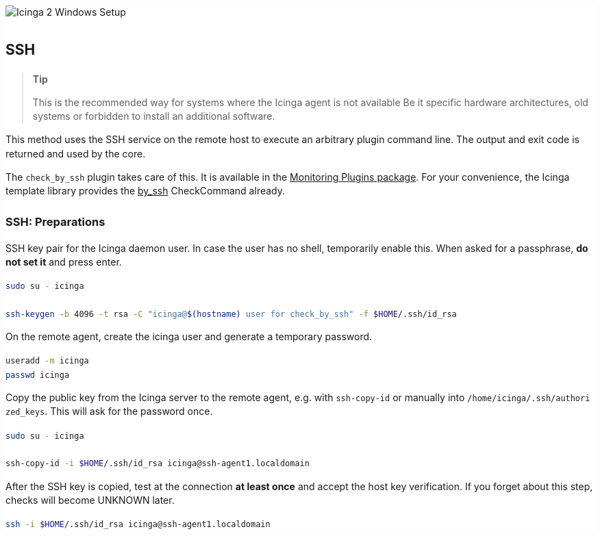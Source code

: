 ![Icinga 2 Windows Setup](images/distributed-monitoring/icinga2_windows_setup_wizard_01.png)

## SSH <a id="agent-based-checks-ssh"></a>

> **Tip**
>
> This is the recommended way for systems where the Icinga agent is not available
> Be it specific hardware architectures, old systems or forbidden to install an additional software.

This method uses the SSH service on the remote host to execute
an arbitrary plugin command line. The output and exit code is
returned and used by the core.

The `check_by_ssh` plugin takes care of this. It is available in the
[Monitoring Plugins package](02-installation.md#setting-up-check-plugins).
For your convenience, the Icinga template library provides the [by_ssh](10-icinga-template-library.md#plugin-check-command-by-ssh)
CheckCommand already.

### SSH: Preparations <a id="agent-based-checks-ssh-preparations"></a>

SSH key pair for the Icinga daemon user. In case the user has no shell, temporarily enable this.
When asked for a passphrase, **do not set it** and press enter.

```bash
sudo su - icinga

ssh-keygen -b 4096 -t rsa -C "icinga@$(hostname) user for check_by_ssh" -f $HOME/.ssh/id_rsa
```

On the remote agent, create the icinga user and generate a temporary password.

```bash
useradd -m icinga
passwd icinga
```

Copy the public key from the Icinga server to the remote agent, e.g. with `ssh-copy-id`
or manually into `/home/icinga/.ssh/authorized_keys`.
This will ask for the password once.

```bash
sudo su - icinga

ssh-copy-id -i $HOME/.ssh/id_rsa icinga@ssh-agent1.localdomain
```

After the SSH key is copied, test at the connection **at least once** and
accept the host key verification. If you forget about this step, checks will
become UNKNOWN later.

```bash
ssh -i $HOME/.ssh/id_rsa icinga@ssh-agent1.localdomain
```
